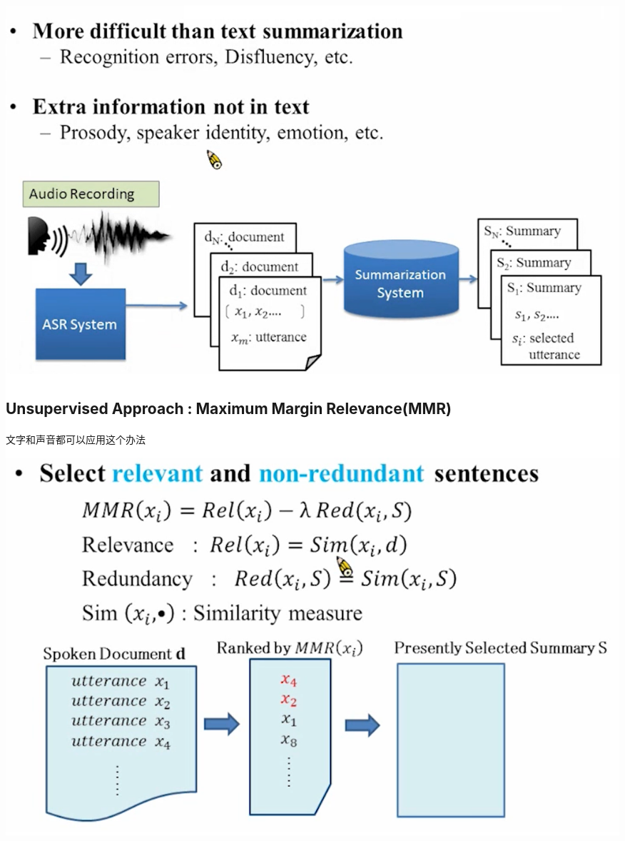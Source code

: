 ![Untitled](imgs/Untitled%208.png)

## Unsupervised Approach : Maximum Margin Relevance(MMR)

文字和声音都可以应用这个办法

![Untitled](imgs/Untitled%209.png)

